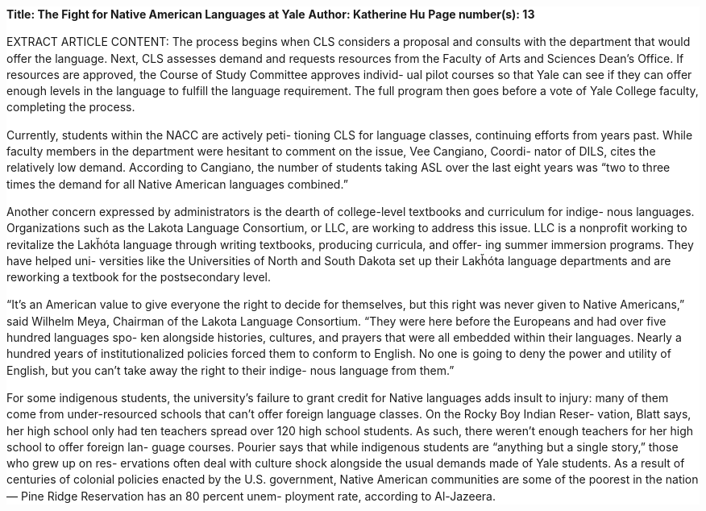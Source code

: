 


**Title: The Fight for Native American Languages at Yale**
**Author: Katherine Hu**
**Page number(s): 13**

EXTRACT ARTICLE CONTENT:
The process begins when CLS considers a proposal and 
consults with the department that would offer the language. 
Next, CLS assesses demand and requests resources from the 
Faculty of Arts and Sciences Dean’s Office. If resources are 
approved, the Course of Study Committee approves individ-
ual pilot courses so that Yale can see if they can offer enough 
levels in the language to fulfill the language requirement. 
The full program then goes before a vote of Yale College 
faculty, completing the process.


Currently, students within the NACC are actively peti-
tioning CLS for language classes, continuing efforts from 
years past. While faculty members in the department were 
hesitant to comment on the issue, Vee Cangiano, Coordi-
nator of DILS, cites the relatively low demand. According to 
Cangiano, the number of students taking ASL over the last 
eight years was “two to three times the demand for all Native 
American languages combined.” 


Another concern expressed by administrators is the 
dearth of college-level textbooks and curriculum for indige-
nous languages. Organizations such as the Lakota Language 
Consortium, or LLC, are working to address this issue. LLC 
is a nonprofit working to revitalize the Lakȟóta language 
through writing textbooks, producing curricula, and offer-
ing summer immersion programs. They have helped uni-
versities like the Universities of North and South Dakota set 
up their Lakȟóta language departments and are reworking a 
textbook for the postsecondary level. 


“It’s an American value to give everyone the right to 
decide for themselves, but this right was never given to 
Native Americans,” said Wilhelm Meya, Chairman of the 
Lakota Language Consortium. “They were here before 
the Europeans and had over five hundred languages spo-
ken alongside histories, cultures, and prayers that were all 
embedded within their languages. Nearly a hundred years 
of institutionalized policies forced them to conform to 
English. No one is going to deny the power and utility of 
English, but you can’t take away the right to their indige-
nous language from them.”


For some indigenous students, the university’s failure to 
grant credit for Native languages adds insult to injury: many 
of them come from under-resourced schools that can’t offer 
foreign language classes. On the Rocky Boy Indian Reser-
vation, Blatt says, her high school only had ten teachers 
spread over 120 high school students. As such, there weren’t 
enough teachers for her high school to offer foreign lan-
guage courses. Pourier says that while indigenous students 
are “anything but a single story,” those who grew up on res-
ervations often deal with culture shock alongside the usual 
demands made of Yale students. As a result of centuries of 
colonial policies enacted by the U.S. government, Native 
American communities are some of the poorest in the 
nation –– Pine Ridge Reservation has an 80 percent unem-
ployment rate, according to Al-Jazeera.